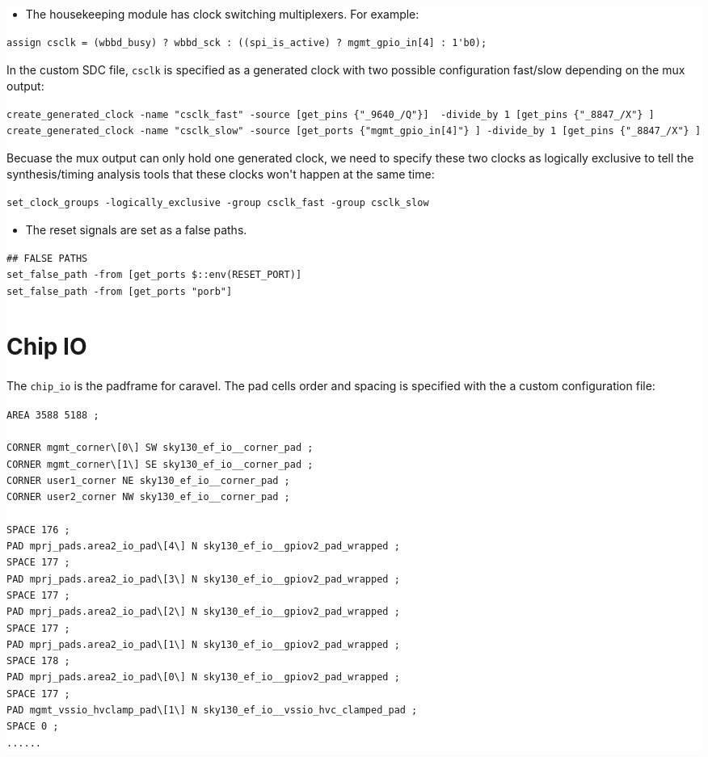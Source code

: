 - The housekeeping module has clock switching multiplexers. For example: 

```
assign csclk = (wbbd_busy) ? wbbd_sck : ((spi_is_active) ? mgmt_gpio_in[4] : 1'b0);

```
In the custom SDC file, `csclk` is specified as a generated clock with two possible configuration fast/slow depending on the mux output: 

```
create_generated_clock -name "csclk_fast" -source [get_pins {"_9640_/Q"}]  -divide_by 1 [get_pins {"_8847_/X"} ] 
create_generated_clock -name "csclk_slow" -source [get_ports {"mgmt_gpio_in[4]"} ] -divide_by 1 [get_pins {"_8847_/X"} ] 
```

Becuase the mux output can only hold one generated clock, we need to specify these two clocks as logically exclusive to tell the synthesis/timing analysis tools that these clocks won't happen at the same time: 

```
set_clock_groups -logically_exclusive -group csclk_fast -group csclk_slow
```

- The reset signals are set as a false paths.

```
## FALSE PATHS
set_false_path -from [get_ports $::env(RESET_PORT)]
set_false_path -from [get_ports "porb"]
```

# Chip IO

The `chip_io` is the padframe for caravel. The pad cells order and spacing is specified with the a custom configuration file: 

```
AREA 3588 5188 ;

CORNER mgmt_corner\[0\] SW sky130_ef_io__corner_pad ;
CORNER mgmt_corner\[1\] SE sky130_ef_io__corner_pad ;
CORNER user1_corner NE sky130_ef_io__corner_pad ;
CORNER user2_corner NW sky130_ef_io__corner_pad ;

SPACE 176 ;
PAD mprj_pads.area2_io_pad\[4\] N sky130_ef_io__gpiov2_pad_wrapped ;
SPACE 177 ;
PAD mprj_pads.area2_io_pad\[3\] N sky130_ef_io__gpiov2_pad_wrapped ;
SPACE 177 ;
PAD mprj_pads.area2_io_pad\[2\] N sky130_ef_io__gpiov2_pad_wrapped ;
SPACE 177 ;
PAD mprj_pads.area2_io_pad\[1\] N sky130_ef_io__gpiov2_pad_wrapped ;
SPACE 178 ;
PAD mprj_pads.area2_io_pad\[0\] N sky130_ef_io__gpiov2_pad_wrapped ;
SPACE 177 ;
PAD mgmt_vssio_hvclamp_pad\[1\] N sky130_ef_io__vssio_hvc_clamped_pad ;
SPACE 0 ;
......
```

